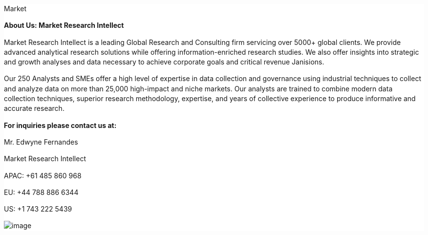 Market</a></span></p><p><strong><span class="font-[700]">About Us: Market Research Intellect</span></strong></p><p><span class="">Market Research Intellect is a leading Global Research and Consulting firm servicing over 5000+ global clients. We provide advanced analytical research solutions while offering information-enriched research studies.&nbsp;</span>We also offer insights into strategic and growth analyses and data necessary to achieve corporate goals and critical revenue Janisions.</p><p><span class="">Our 250 Analysts and SMEs offer a high level of expertise in data collection and governance using industrial techniques to collect and analyze data on more than 25,000 high-impact and niche markets. Our analysts are trained to combine modern data collection techniques, superior research methodology, expertise, and years of collective experience to produce informative and accurate research.</span></p><p><strong>For inquiries please contact us at:</strong></p><p>Mr. Edwyne Fernandes</p><p>Market Research Intellect</p><p>APAC: +61 485 860 968</p><p>EU: +44 788 886 6344</p><p>US: +1 743 222 5439</p>
![image](https://github.com/user-attachments/assets/5906281e-f0af-4e86-a49e-50d2563a2bc4)
